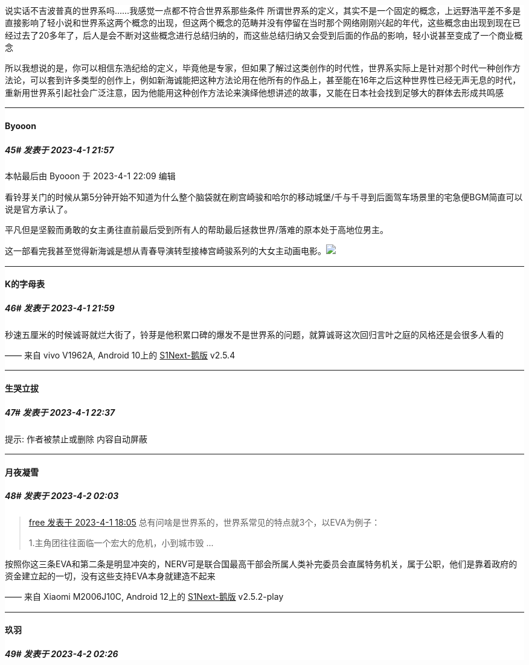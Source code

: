 说实话不吉波普真的世界系吗……我感觉一点都不符合世界系那些条件</blockquote>
所谓世界系的定义，其实不是一个固定的概念，上远野浩平差不多是直接影响了轻小说和世界系这两个概念的出现，但这两个概念的范畴并没有停留在当时那个网络刚刚兴起的年代，这些概念由出现到现在已经过去了20多年了，后人是会不断对这些概念进行总结归纳的，而这些总结归纳又会受到后面的作品的影响，轻小说甚至变成了一个商业概念

所以我想说的是，你可以相信东浩纪给的定义，毕竟他是专家，但如果了解过这类创作的时代性，世界系实际上是针对那个时代一种创作方法论，可以套到许多类型的创作上，例如新海诚能把这种方法论用在他所有的作品上，甚至能在16年之后这种世界性已经无声无息的时代，重新用世界系引起社会广泛注意，因为他能用这种创作方法论来演绎他想讲述的故事，又能在日本社会找到足够大的群体去形成共鸣感

*****

####  Byooon  
##### 45#       发表于 2023-4-1 21:57

 本帖最后由 Byooon 于 2023-4-1 22:09 编辑 

看铃芽关门的时候从第5分钟开始不知道为什么整个脑袋就在刷宫崎骏和哈尔的移动城堡/千与千寻到后面驾车场景里的宅急便BGM简直可以说是官方承认了。

平凡但是坚毅而勇敢的女主勇往直前最后受到所有人的帮助最后拯救世界/落难的原本处于高地位男主。

这一部看完我甚至觉得新海诚是想从青春导演转型接棒宫崎骏系列的大女主动画电影。<img src="https://static.saraba1st.com/image/smiley/face2017/067.png" referrerpolicy="no-referrer">

*****

####  K的字母表  
##### 46#       发表于 2023-4-1 21:59

秒速五厘米的时候诚哥就烂大街了，铃芽是他积累口碑的爆发不是世界系的问题，就算诚哥这次回归言叶之庭的风格还是会很多人看的

—— 来自 vivo V1962A, Android 10上的 [S1Next-鹅版](https://github.com/ykrank/S1-Next/releases) v2.5.4

*****

####  生哭立拔  
##### 47#       发表于 2023-4-1 22:37

提示: 作者被禁止或删除 内容自动屏蔽

*****

####  月夜凝雪  
##### 48#       发表于 2023-4-2 02:03

<blockquote><a href="httphttps://bbs.saraba1st.com/2b/forum.php?mod=redirect&amp;goto=findpost&amp;pid=60297813&amp;ptid=2126882" target="_blank">free 发表于 2023-4-1 18:05</a>
总有问啥是世界系的，世界系常见的特点就3个，以EVA为例子：

1.主角团往往面临一个宏大的危机，小到城市毁 ...</blockquote>
按照你这三条EVA和第二条是明显冲突的，NERV可是联合国最高干部会所属人类补完委员会直属特务机关，属于公职，他们是靠着政府的资金建立起的一切，没有这些支持EVA本身就建造不起来

—— 来自 Xiaomi M2006J10C, Android 12上的 [S1Next-鹅版](https://github.com/ykrank/S1-Next/releases) v2.5.2-play

*****

####  玖羽  
##### 49#       发表于 2023-4-2 02:26
